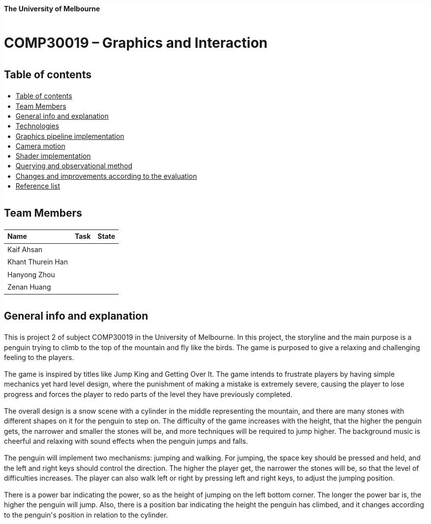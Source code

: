 **The University of Melbourne**
# COMP30019 – Graphics and Interaction

## Table of contents
 - [Table of contents](#table-of-contents)
 - [Team Members](#team-members)
 - [General info and explanation](#general-info-and-explanation)
 - [Technologies](#technologies)
 - [Graphics pipeline implementation](#graphics-pipeline-implementation)
 - [Camera motion](#camera-motion)
 - [Shader implementation](#shader-implementation)
 - [Querying and observational method](#querying-and-observational-method)
 - [Changes and improvements according to the evaluation](#changes-and-improvements-according-to-the-evaluation)
 - [Reference list](#reference-list)

## Team Members

| Name              |           Task           | State |
| :---------------- | :----------------------: | ----: |
| Kaif Ahsan        |   |   |
| Khant Thurein Han |     |   |
| Hanyong Zhou      |  |  |
| Zenan Huang       |  |   |

## General info and explanation

This is project 2 of subject COMP30019 in the University of Melbourne. In this project, the storyline and the main purpose is a penguin trying to climb to the top of the mountain and fly like the birds. The game is purposed to give a relaxing and challenging feeling to the players. 

The game is inspired by titles like Jump King and Getting Over It. The game intends to frustrate players by having simple mechanics yet hard level design, where the punishment of making a mistake is extremely severe, causing the player to lose progress and forces the player to redo parts of the level they have previously completed.

The overall design is a snow scene with a cylinder in the middle representing the mountain, and there are many stones with different shapes on it for the penguin to step on. The difficulty of the game increases with the height, that the higher the penguin gets, the narrower and smaller the stones will be, and more techniques will be required to jump higher. The background music is cheerful and relaxing with sound effects when the penguin jumps and falls. 

The penguin will implement two mechanisms: jumping and walking. For jumping, the space key should be pressed and held, and the left and right keys should control the direction. The higher the player get, the narrower the stones will be, so that the level of difficulties increases. The player can also walk left or right by pressing left and right keys, to adjust the jumping position. 

There is a power bar indicating the power, so as the height of jumping on the left bottom corner. The longer the power bar is, the higher the penguin will jump. Also, there is a position bar indicating the height the penguin has climbed, and it changes according to the penguin's position in relation to the cylinder. 
